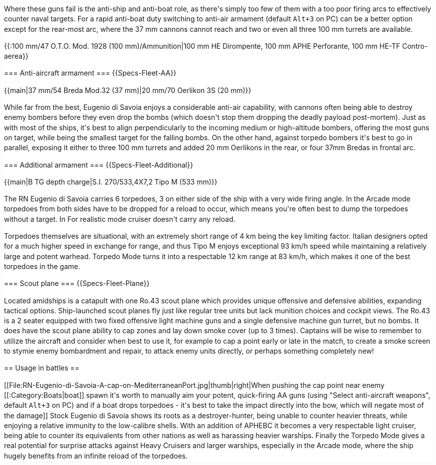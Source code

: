 Where these guns fail is the anti-ship and anti-boat role, as there's simply too few of them with a too poor firing arcs to effectively counter naval targets. For a rapid anti-boat duty switching to anti-air armament (default <kbd>Alt+3</kbd> on PC) can be a better option except for the rear-most arc, where the 37 mm cannons cannot reach and two or even all three 100 mm turrets are available.

{{:100 mm/47 O.T.O. Mod. 1928 (100 mm)/Ammunition|100 mm HE Dirompente, 100 mm APHE Perforante, 100 mm HE-TF Contro-aerea}}

=== Anti-aircraft armament ===
{{Specs-Fleet-AA}}

{{main|37 mm/54 Breda Mod.32 (37 mm)|20 mm/70 Oerlikon 3S (20 mm)}}

While far from the best, Eugenio di Savoia enjoys a considerable anti-air capability, with cannons often being able to destroy enemy bombers before they even drop the bombs (which doesn't stop them dropping the deadly payload post-mortem). Just as with most of the ships, it's best to align perpendicularly to the incoming medium or high-altitude bombers, offering the most guns on target, while being the smallest target for the falling bombs. On the other hand, against torpedo bombers it's best to go in parallel, exposing it either to three 100 mm turrets and added 20 mm Oerlikons in the rear, or four 37mm Bredas in frontal arc.

=== Additional armament ===
{{Specs-Fleet-Additional}}

{{main|B TG depth charge|S.I. 270/533,4X7,2 Tipo M (533 mm)}}

The RN Eugenio di Savoia carries 6 torpedoes, 3 on either side of the ship with a very wide firing angle. In the Arcade mode torpedoes from both sides have to be dropped for a reload to occur, which means you're often best to dump the torpedoes without a target. In For realistic mode cruiser doesn't carry any reload.

Torpedoes themselves are situational, with an extremely short range of 4 km being the key limiting factor. Italian designers opted for a much higher speed in exchange for range, and thus Tipo M enjoys exceptional 93 km/h speed while maintaining a relatively large and potent warhead. Torpedo Mode turns it into a respectable 12 km range at 83 km/h, which makes it one of the best torpedoes in the game.

=== Scout plane ===
{{Specs-Fleet-Plane}}

Located amidships is a catapult with one Ro.43 scout plane which provides unique offensive and defensive abilities, expanding tactical options. Ship-launched scout planes fly just like regular tree units but lack munition choices and cockpit views. The Ro.43 is a 2 seater equipped with two fixed offensive light machine guns and a single defensive machine gun turret, but no bombs. It does have the scout plane ability to cap zones and lay down smoke cover (up to 3 times). Captains will be wise to remember to utilize the aircraft and consider when best to use it, for example to cap a point early or late in the match, to create a smoke screen to stymie enemy bombardment and repair, to attack enemy units directly, or perhaps something completely new!

== Usage in battles ==

[[File:RN-Eugenio-di-Savoia-A-cap-on-MediterraneanPort.jpg|thumb|right|When pushing the cap point near enemy [[:Category:Boats|boat]] spawn it's worth to manually aim your potent, quick-firing AA guns (using "Select anti-aircraft weapons", default <kbd>Alt+3</kbd> on PC) and if a boat drops torpedoes - it's best to take the impact directly into the bow, which will negate most of the damage]]
Stock Eugenio di Savoia shows its roots as a destroyer-hunter, being unable to counter heavier threats, while enjoying a relative immunity to the low-calibre shells. With an addition of APHEBC it becomes a very respectable light cruiser, being able to counter its equivalents from other nations as well as harassing heavier warships. Finally the Torpedo Mode gives a real potential for surprise attacks against Heavy Cruisers and larger warships, especially in the Arcade mode, where the ship hugely benefits from an infinite reload of the torpedoes.
